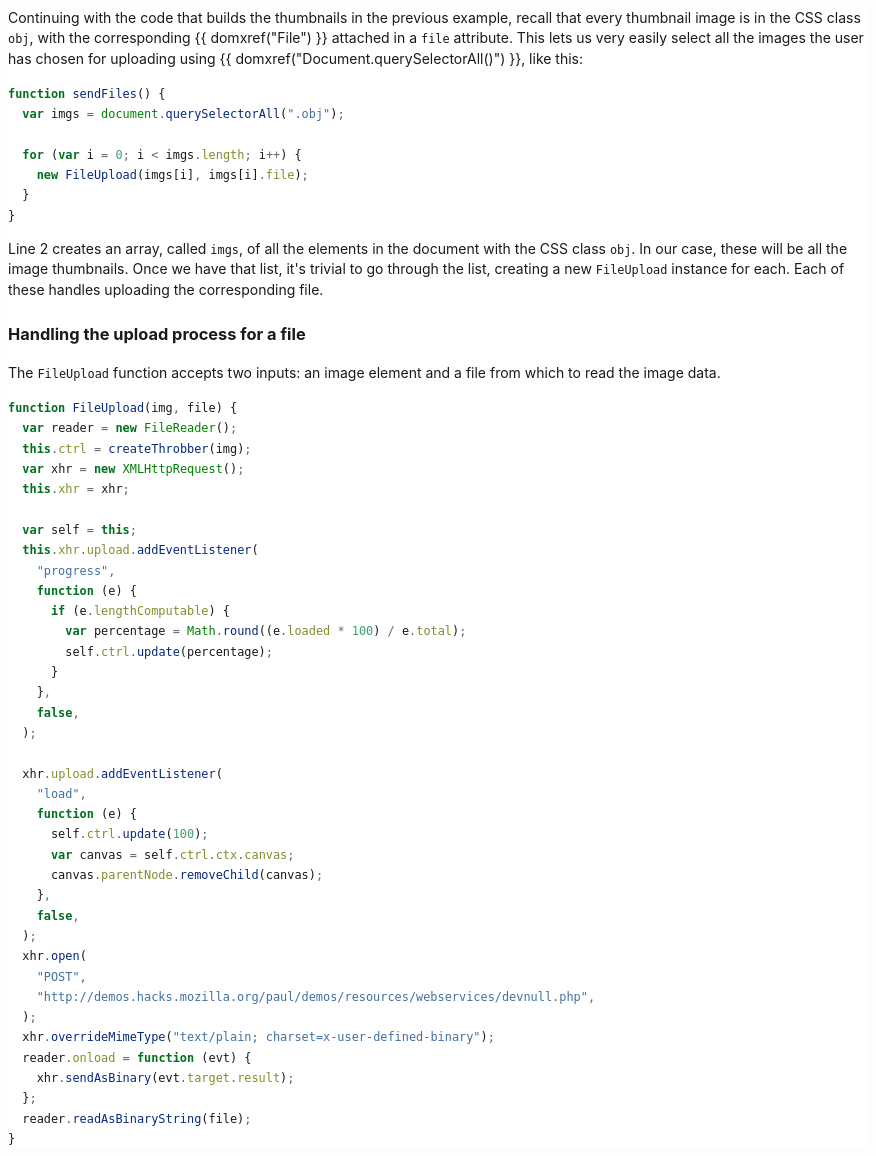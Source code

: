 Continuing with the code that builds the thumbnails in the previous example, recall that every thumbnail image is in the CSS class `obj`, with the corresponding {{ domxref("File") }} attached in a `file` attribute. This lets us very easily select all the images the user has chosen for uploading using {{ domxref("Document.querySelectorAll()") }}, like this:

```js
function sendFiles() {
  var imgs = document.querySelectorAll(".obj");

  for (var i = 0; i < imgs.length; i++) {
    new FileUpload(imgs[i], imgs[i].file);
  }
}
```

Line 2 creates an array, called `imgs`, of all the elements in the document with the CSS class `obj`. In our case, these will be all the image thumbnails. Once we have that list, it's trivial to go through the list, creating a new `FileUpload` instance for each. Each of these handles uploading the corresponding file.

### Handling the upload process for a file

The `FileUpload` function accepts two inputs: an image element and a file from which to read the image data.

```js
function FileUpload(img, file) {
  var reader = new FileReader();
  this.ctrl = createThrobber(img);
  var xhr = new XMLHttpRequest();
  this.xhr = xhr;

  var self = this;
  this.xhr.upload.addEventListener(
    "progress",
    function (e) {
      if (e.lengthComputable) {
        var percentage = Math.round((e.loaded * 100) / e.total);
        self.ctrl.update(percentage);
      }
    },
    false,
  );

  xhr.upload.addEventListener(
    "load",
    function (e) {
      self.ctrl.update(100);
      var canvas = self.ctrl.ctx.canvas;
      canvas.parentNode.removeChild(canvas);
    },
    false,
  );
  xhr.open(
    "POST",
    "http://demos.hacks.mozilla.org/paul/demos/resources/webservices/devnull.php",
  );
  xhr.overrideMimeType("text/plain; charset=x-user-defined-binary");
  reader.onload = function (evt) {
    xhr.sendAsBinary(evt.target.result);
  };
  reader.readAsBinaryString(file);
}
```
